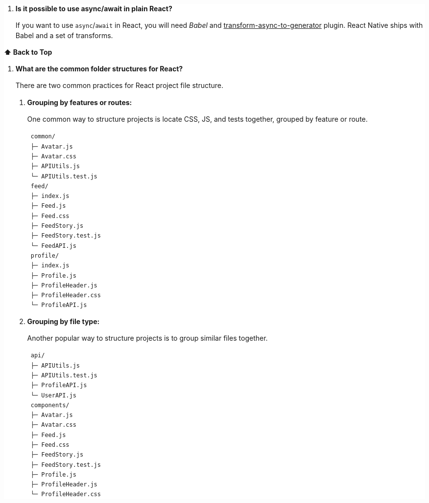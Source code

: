 1.  **Is it possible to use async/await in plain React?**

    If you want to use `async`/`await` in React, you will need _Babel_ and [transform-async-to-generator](https://babeljs.io/docs/en/babel-plugin-transform-async-to-generator) plugin. React Native ships with Babel and a set of transforms.

**⬆ Back to Top**

1.  **What are the common folder structures for React?**

    There are two common practices for React project file structure.

    1.  **Grouping by features or routes:**

        One common way to structure projects is locate CSS, JS, and tests together, grouped by feature or route.

        ```
         common/
         ├─ Avatar.js
         ├─ Avatar.css
         ├─ APIUtils.js
         └─ APIUtils.test.js
         feed/
         ├─ index.js
         ├─ Feed.js
         ├─ Feed.css
         ├─ FeedStory.js
         ├─ FeedStory.test.js
         └─ FeedAPI.js
         profile/
         ├─ index.js
         ├─ Profile.js
         ├─ ProfileHeader.js
         ├─ ProfileHeader.css
         └─ ProfileAPI.js
        ```
    2.  **Grouping by file type:**

        Another popular way to structure projects is to group similar files together.

        ```
         api/
         ├─ APIUtils.js
         ├─ APIUtils.test.js
         ├─ ProfileAPI.js
         └─ UserAPI.js
         components/
         ├─ Avatar.js
         ├─ Avatar.css
         ├─ Feed.js
         ├─ Feed.css
         ├─ FeedStory.js
         ├─ FeedStory.test.js
         ├─ Profile.js
         ├─ ProfileHeader.js
         └─ ProfileHeader.css
        ```
